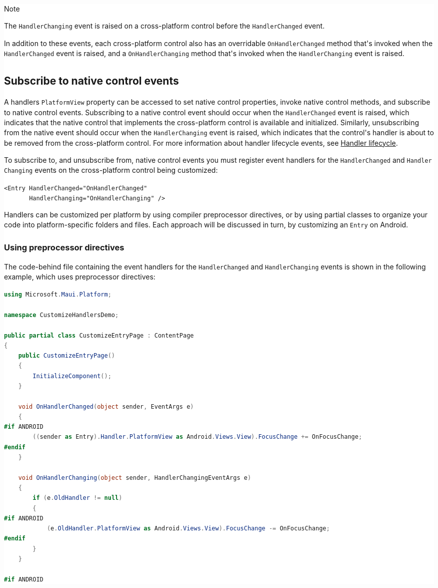 > [!NOTE]
> The `HandlerChanging` event is raised on a cross-platform control before the `HandlerChanged` event.

In addition to these events, each cross-platform control also has an overridable `OnHandlerChanged` method that's invoked when the `HandlerChanged` event is raised, and a `OnHandlerChanging` method that's invoked when the `HandlerChanging` event is raised.

## Subscribe to native control events

A handlers `PlatformView` property can be accessed to set native control properties, invoke native control methods, and subscribe to native control events. Subscribing to a native control event should occur when the `HandlerChanged` event is raised, which indicates that the native control that implements the cross-platform control is available and initialized. Similarly, unsubscribing from the native event should occur when the `HandlerChanging` event is raised, which indicates that the control's handler is about to be removed from the cross-platform control. For more information about handler lifecycle events, see [Handler lifecycle](#handler-lifecycle).

To subscribe to, and unsubscribe from, native control events you must register event handlers for the `HandlerChanged` and `HandlerChanging` events on the cross-platform control being customized:

```xaml
<Entry HandlerChanged="OnHandlerChanged"
       HandlerChanging="OnHandlerChanging" />
```

Handlers can be customized per platform by using compiler preprocessor directives, or by using partial classes to organize your code into platform-specific folders and files. Each approach will be discussed in turn, by customizing an `Entry` on Android.

### Using preprocessor directives

The code-behind file containing the event handlers for the `HandlerChanged` and `HandlerChanging` events is shown in the following example, which uses preprocessor directives:

```csharp
using Microsoft.Maui.Platform;

namespace CustomizeHandlersDemo;

public partial class CustomizeEntryPage : ContentPage
{
    public CustomizeEntryPage()
    {
        InitializeComponent();
    }

    void OnHandlerChanged(object sender, EventArgs e)
    {
#if ANDROID
        ((sender as Entry).Handler.PlatformView as Android.Views.View).FocusChange += OnFocusChange;
#endif
    }

    void OnHandlerChanging(object sender, HandlerChangingEventArgs e)
    {
        if (e.OldHandler != null)
        {
#if ANDROID
            (e.OldHandler.PlatformView as Android.Views.View).FocusChange -= OnFocusChange;
#endif
        }
    }

#if ANDROID
```